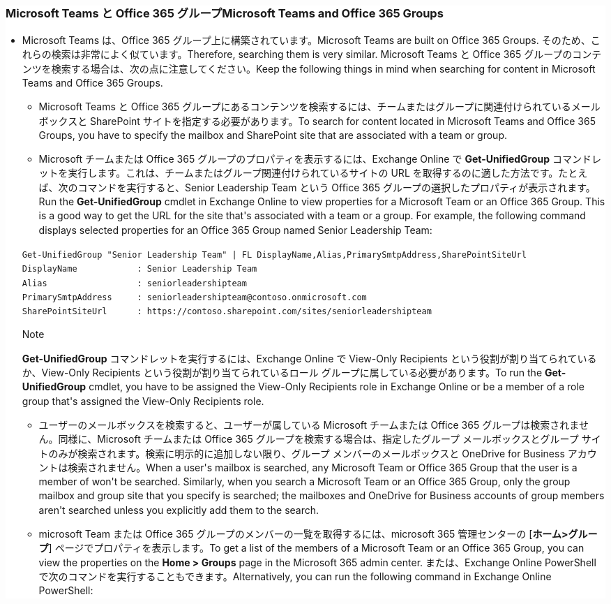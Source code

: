 
  
### <a name="microsoft-teams-and-office-365-groups"></a><span data-ttu-id="b9e1d-334">Microsoft Teams と Office 365 グループ</span><span class="sxs-lookup"><span data-stu-id="b9e1d-334">Microsoft Teams and Office 365 Groups</span></span>
  
- <span data-ttu-id="b9e1d-335">Microsoft Teams は、Office 365 グループ上に構築されています。</span><span class="sxs-lookup"><span data-stu-id="b9e1d-335">Microsoft Teams are built on Office 365 Groups.</span></span> <span data-ttu-id="b9e1d-336">そのため、これらの検索は非常によく似ています。</span><span class="sxs-lookup"><span data-stu-id="b9e1d-336">Therefore, searching them is very similar.</span></span> <span data-ttu-id="b9e1d-337">Microsoft Teams と Office 365 グループのコンテンツを検索する場合は、次の点に注意してください。</span><span class="sxs-lookup"><span data-stu-id="b9e1d-337">Keep the following things in mind when searching for content in Microsoft Teams and Office 365 Groups.</span></span>
    
  - <span data-ttu-id="b9e1d-338">Microsoft Teams と Office 365 グループにあるコンテンツを検索するには、チームまたはグループに関連付けられているメールボックスと SharePoint サイトを指定する必要があります。</span><span class="sxs-lookup"><span data-stu-id="b9e1d-338">To search for content located in Microsoft Teams and Office 365 Groups, you have to specify the mailbox and SharePoint site that are associated with a team or group.</span></span>
    
  - <span data-ttu-id="b9e1d-p142">Microsoft チームまたは Office 365 グループのプロパティを表示するには、Exchange Online で **Get-UnifiedGroup** コマンドレットを実行します。これは、チームまたはグループ関連付けられているサイトの URL を取得するのに適した方法です。たとえば、次のコマンドを実行すると、Senior Leadership Team という Office 365 グループの選択したプロパティが表示されます。</span><span class="sxs-lookup"><span data-stu-id="b9e1d-p142">Run the **Get-UnifiedGroup** cmdlet in Exchange Online to view properties for a Microsoft Team or an Office 365 Group. This is a good way to get the URL for the site that's associated with a team or a group. For example, the following command displays selected properties for an Office 365 Group named Senior Leadership Team:</span></span> 
    
  ```
  Get-UnifiedGroup "Senior Leadership Team" | FL DisplayName,Alias,PrimarySmtpAddress,SharePointSiteUrl
  DisplayName            : Senior Leadership Team
  Alias                  : seniorleadershipteam
  PrimarySmtpAddress     : seniorleadershipteam@contoso.onmicrosoft.com
  SharePointSiteUrl      : https://contoso.sharepoint.com/sites/seniorleadershipteam
  
  ```

    > [!NOTE]
    > <span data-ttu-id="b9e1d-342">**Get-UnifiedGroup** コマンドレットを実行するには、Exchange Online で View-Only Recipients という役割が割り当てられているか、View-Only Recipients という役割が割り当てられているロール グループに属している必要があります。</span><span class="sxs-lookup"><span data-stu-id="b9e1d-342">To run the **Get-UnifiedGroup** cmdlet, you have to be assigned the View-Only Recipients role in Exchange Online or be a member of a role group that's assigned the View-Only Recipients role.</span></span> 
  
  - <span data-ttu-id="b9e1d-p143">ユーザーのメールボックスを検索すると、ユーザーが属している Microsoft チームまたは Office 365 グループは検索されません。同様に、Microsoft チームまたは Office 365 グループを検索する場合は、指定したグループ メールボックスとグループ サイトのみが検索されます。検索に明示的に追加しない限り、グループ メンバーのメールボックスと OneDrive for Business アカウントは検索されません。</span><span class="sxs-lookup"><span data-stu-id="b9e1d-p143">When a user's mailbox is searched, any Microsoft Team or Office 365 Group that the user is a member of won't be searched. Similarly, when you search a Microsoft Team or an Office 365 Group, only the group mailbox and group site that you specify is searched; the mailboxes and OneDrive for Business accounts of group members aren't searched unless you explicitly add them to the search.</span></span>
    
  - <span data-ttu-id="b9e1d-345">microsoft Team または Office 365 グループのメンバーの一覧を取得するには、microsoft 365 管理センターの [**ホーム\>グループ**] ページでプロパティを表示します。</span><span class="sxs-lookup"><span data-stu-id="b9e1d-345">To get a list of the members of a Microsoft Team or an Office 365 Group, you can view the properties on the **Home \> Groups** page in the Microsoft 365 admin center.</span></span> <span data-ttu-id="b9e1d-346">または、Exchange Online PowerShell で次のコマンドを実行することもできます。</span><span class="sxs-lookup"><span data-stu-id="b9e1d-346">Alternatively, you can run the following command in Exchange Online PowerShell:</span></span> 
    